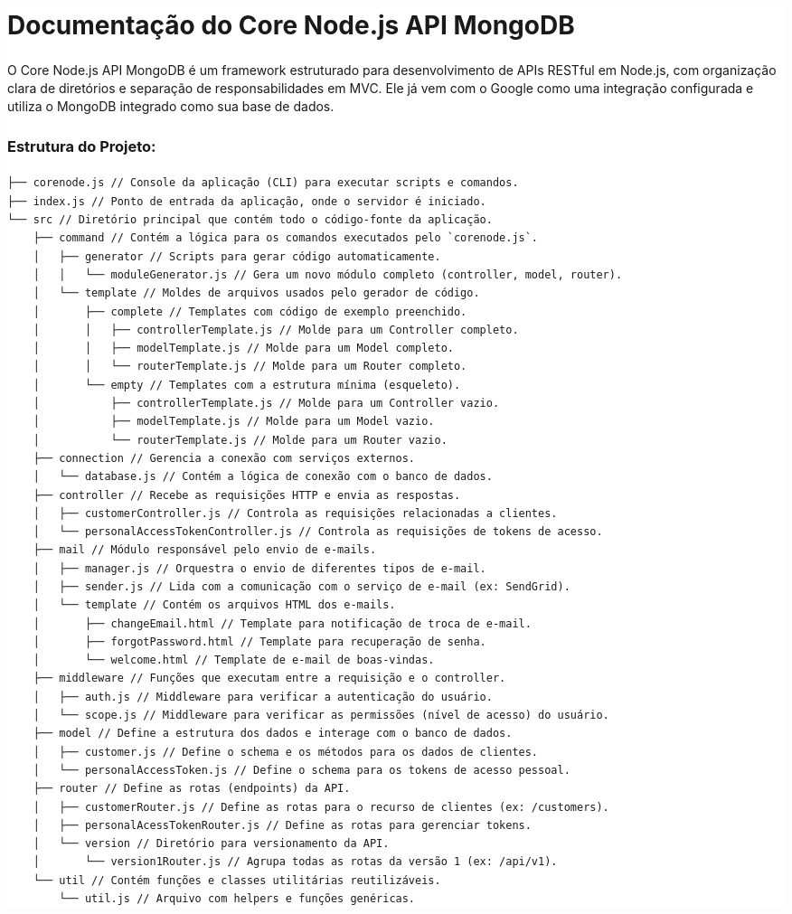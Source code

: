 # Documentação do Core Node.js API MongoDB

O Core Node.js API MongoDB é um framework estruturado para desenvolvimento de APIs RESTful em Node.js, com organização clara de diretórios e separação de responsabilidades em MVC.
Ele já vem com o Google como uma integração configurada e utiliza o MongoDB integrado como sua base de dados.

### Estrutura do Projeto:

```plaintext
├── corenode.js // Console da aplicação (CLI) para executar scripts e comandos.
├── index.js // Ponto de entrada da aplicação, onde o servidor é iniciado.
└── src // Diretório principal que contém todo o código-fonte da aplicação.
    ├── command // Contém a lógica para os comandos executados pelo `corenode.js`.
    │   ├── generator // Scripts para gerar código automaticamente.
    │   │   └── moduleGenerator.js // Gera um novo módulo completo (controller, model, router).
    │   └── template // Moldes de arquivos usados pelo gerador de código.
    │       ├── complete // Templates com código de exemplo preenchido.
    │       │   ├── controllerTemplate.js // Molde para um Controller completo.
    │       │   ├── modelTemplate.js // Molde para um Model completo.
    │       │   └── routerTemplate.js // Molde para um Router completo.
    │       └── empty // Templates com a estrutura mínima (esqueleto).
    │           ├── controllerTemplate.js // Molde para um Controller vazio.
    │           ├── modelTemplate.js // Molde para um Model vazio.
    │           └── routerTemplate.js // Molde para um Router vazio.
    ├── connection // Gerencia a conexão com serviços externos.
    │   └── database.js // Contém a lógica de conexão com o banco de dados.
    ├── controller // Recebe as requisições HTTP e envia as respostas.
    │   ├── customerController.js // Controla as requisições relacionadas a clientes.
    │   └── personalAccessTokenController.js // Controla as requisições de tokens de acesso.
    ├── mail // Módulo responsável pelo envio de e-mails.
    │   ├── manager.js // Orquestra o envio de diferentes tipos de e-mail.
    │   ├── sender.js // Lida com a comunicação com o serviço de e-mail (ex: SendGrid).
    │   └── template // Contém os arquivos HTML dos e-mails.
    │       ├── changeEmail.html // Template para notificação de troca de e-mail.
    │       ├── forgotPassword.html // Template para recuperação de senha.
    │       └── welcome.html // Template de e-mail de boas-vindas.
    ├── middleware // Funções que executam entre a requisição e o controller.
    │   ├── auth.js // Middleware para verificar a autenticação do usuário.
    │   └── scope.js // Middleware para verificar as permissões (nível de acesso) do usuário.
    ├── model // Define a estrutura dos dados e interage com o banco de dados.
    │   ├── customer.js // Define o schema e os métodos para os dados de clientes.
    │   └── personalAccessToken.js // Define o schema para os tokens de acesso pessoal.
    ├── router // Define as rotas (endpoints) da API.
    │   ├── customerRouter.js // Define as rotas para o recurso de clientes (ex: /customers).
    │   ├── personalAcessTokenRouter.js // Define as rotas para gerenciar tokens.
    │   └── version // Diretório para versionamento da API.
    │       └── version1Router.js // Agrupa todas as rotas da versão 1 (ex: /api/v1).
    └── util // Contém funções e classes utilitárias reutilizáveis.
        └── util.js // Arquivo com helpers e funções genéricas.
```

